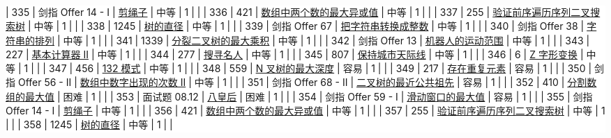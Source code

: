 | 335      | 剑指 Offer 14 - I   | [剪绳子](https://leetcode-cn.com/problems/jian-sheng-zi-lcof)                                                                          | 中等     | 1        |                                                               |
| 336      | 421                 | [数组中两个数的最大异或值](https://leetcode-cn.com/problems/maximum-xor-of-two-numbers-in-an-array)                                    | 中等     | 1        |                                                               |
| 337      | 255                 | [验证前序遍历序列二叉搜索树](https://leetcode-cn.com/problems/verify-preorder-sequence-in-binary-search-tree)                          | 中等     | 1        |                                                               |
| 338      | 1245                | [树的直径](https://leetcode-cn.com/problems/tree-diameter)                                                                             | 中等     | 1        |                                                               |
| 339      | 剑指 Offer 67       | [把字符串转换成整数](https://leetcode-cn.com/problems/ba-zi-fu-chuan-zhuan-huan-cheng-zheng-shu-lcof)                                  | 中等     | 1        |                                                               |
| 340      | 剑指 Offer 38       | [字符串的排列](https://leetcode-cn.com/problems/zi-fu-chuan-de-pai-lie-lcof)                                                           | 中等     | 1        |                                                               |
| 341      | 1339                | [分裂二叉树的最大乘积](https://leetcode-cn.com/problems/maximum-product-of-splitted-binary-tree)                                       | 中等     | 1        |                                                               |
| 342      | 剑指 Offer 13       | [机器人的运动范围](https://leetcode-cn.com/problems/ji-qi-ren-de-yun-dong-fan-wei-lcof)                                                | 中等     | 1        |                                                               |
| 343      | 227                 | [基本计算器 II](https://leetcode-cn.com/problems/basic-calculator-ii)                                                                  | 中等     | 1        |                                                               |
| 344      | 277                 | [搜寻名人](https://leetcode-cn.com/problems/find-the-celebrity)                                                                        | 中等     | 1        |                                                               |
| 345      | 807                 | [保持城市天际线](https://leetcode-cn.com/problems/max-increase-to-keep-city-skyline)                                                   | 中等     | 1        |                                                               |
| 346      | 6                   | [Z 字形变换](https://leetcode-cn.com/problems/zigzag-conversion)                                                                       | 中等     | 1        |                                                               |
| 347      | 456                 | [132 模式](https://leetcode-cn.com/problems/132-pattern)                                                                               | 中等     | 1        |                                                               |
| 348      | 559                 | [N 叉树的最大深度](https://leetcode-cn.com/problems/maximum-depth-of-n-ary-tree)                                                       | 容易     | 1        |                                                               |
| 349      | 217                 | [存在重复元素](https://leetcode-cn.com/problems/contains-duplicate)                                                                    | 容易     | 1        |                                                               |
| 350      | 剑指 Offer 56 - II  | [数组中数字出现的次数 II](https://leetcode-cn.com/problems/shu-zu-zhong-shu-zi-chu-xian-de-ci-shu-ii-lcof)                             | 中等     | 1        |                                                               |
| 351      | 剑指 Offer 68 - II  | [二叉树的最近公共祖先](https://leetcode-cn.com/problems/er-cha-shu-de-zui-jin-gong-gong-zu-xian-lcof)                                  | 容易     | 1        |                                                               |
| 352      | 410                 | [分割数组的最大值](https://leetcode-cn.com/problems/split-array-largest-sum)                                                           | 困难     | 1        |                                                               |
| 353      | 面试题 08.12        | [八皇后](https://leetcode-cn.com/problems/eight-queens-lcci)                                                                           | 困难     | 1        |                                                               |
| 354      | 剑指 Offer 59 - I   | [滑动窗口的最大值](https://leetcode-cn.com/problems/hua-dong-chuang-kou-de-zui-da-zhi-lcof)                                            | 容易     | 1        |                                                               |
| 355      | 剑指 Offer 14 - I   | [剪绳子](https://leetcode-cn.com/problems/jian-sheng-zi-lcof)                                                                          | 中等     | 1        |                                                               |
| 356      | 421                 | [数组中两个数的最大异或值](https://leetcode-cn.com/problems/maximum-xor-of-two-numbers-in-an-array)                                    | 中等     | 1        |                                                               |
| 357      | 255                 | [验证前序遍历序列二叉搜索树](https://leetcode-cn.com/problems/verify-preorder-sequence-in-binary-search-tree)                          | 中等     | 1        |                                                               |
| 358      | 1245                | [树的直径](https://leetcode-cn.com/problems/tree-diameter)                                                                             | 中等     | 1        |                                                               |